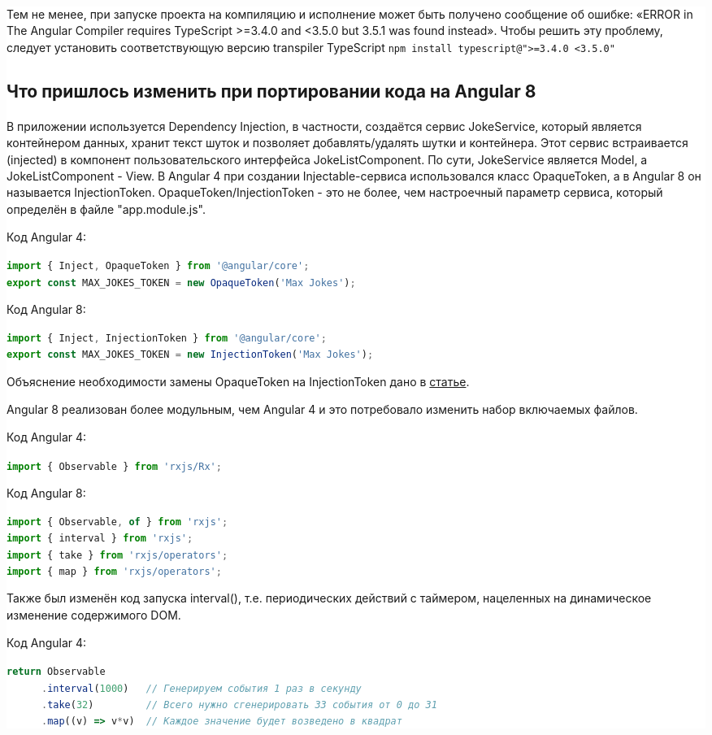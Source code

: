 Тем не менее, при запуске проекта на компиляцию и исполнение может быть получено сообщение об ошибке: «ERROR in The Angular Compiler requires TypeScript >=3.4.0 and <3.5.0 but 3.5.1 was found instead». Чтобы решить эту проблему, следует установить соответствующую версию transpiler TypeScript `npm install typescript@">=3.4.0 <3.5.0"`

## Что пришлось изменить при портировании кода на Angular 8

В приложении используется Dependency Injection, в частности, создаётся сервис JokeService, который является контейнером данных, хранит текст шуток и позволяет добавлять/удалять шутки и контейнера. Этот сервис встраивается (injected) в компонент пользовательского интерфейса JokeListComponent. По сути, JokeService является Model, а JokeListComponent - View. В Angular 4 при создании Injectable-сервиса использовался класс OpaqueToken, а в Angular 8 он называется InjectionToken. OpaqueToken/InjectionToken - это не более, чем настроечный параметр сервиса, который определён в файле "app.module.js".

Код Angular 4:

```javascript
import { Inject, OpaqueToken } from '@angular/core';
export const MAX_JOKES_TOKEN = new OpaqueToken('Max Jokes');
```

Код Angular 8:

```javascript
import { Inject, InjectionToken } from '@angular/core';
export const MAX_JOKES_TOKEN = new InjectionToken('Max Jokes');
```

Объяснение необходимости замены OpaqueToken на InjectionToken дано в [статье](http://stepansuvorov.com/blog/2017/03/angular-opaquetoken-%D0%B8%D0%BB%D0%B8-injectiontoken/).


Angular 8 реализован более модульным, чем Angular 4 и это потребовало изменить набор включаемых файлов.

Код Angular 4:

```javascript
import { Observable } from 'rxjs/Rx';
```

Код Angular 8:

```javascript
import { Observable, of } from 'rxjs';
import { interval } from 'rxjs';
import { take } from 'rxjs/operators';
import { map } from 'rxjs/operators';
```

Также был изменён код запуска interval(), т.е. периодических действий с таймером, нацеленных на динамическое изменение содержимого DOM.

Код Angular 4:

```javascript
return Observable
      .interval(1000)   // Генерируем события 1 раз в секунду
      .take(32)         // Всего нужно сгенерировать 33 события от 0 до 31
      .map((v) => v*v)  // Каждое значение будет возведено в квадрат
```
